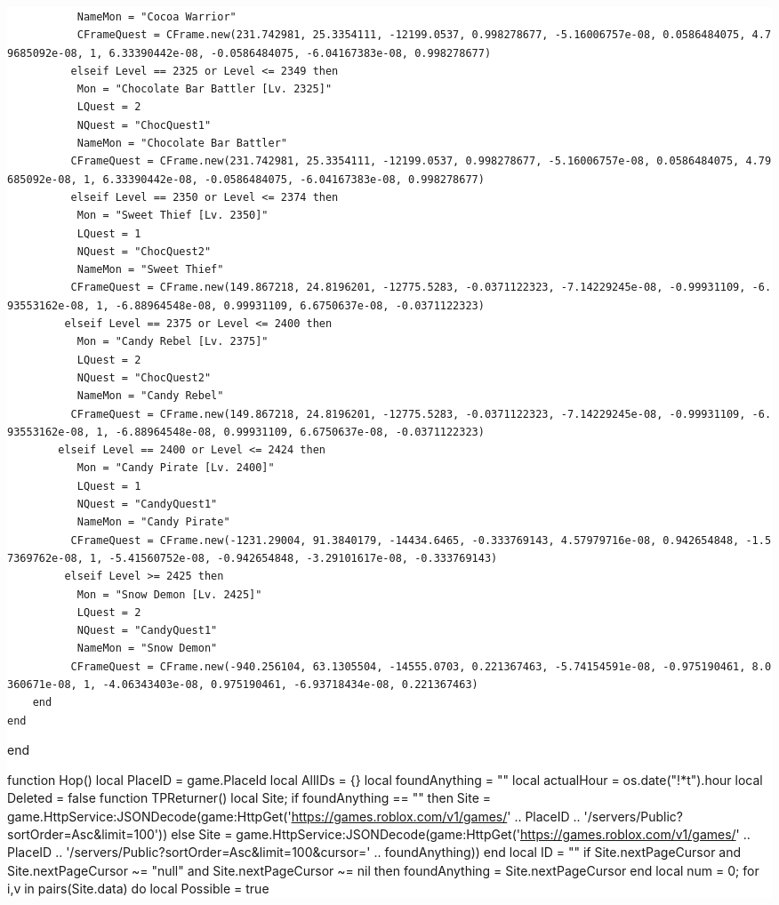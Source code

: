                NameMon = "Cocoa Warrior"
               CFrameQuest = CFrame.new(231.742981, 25.3354111, -12199.0537, 0.998278677, -5.16006757e-08, 0.0586484075, 4.79685092e-08, 1, 6.33390442e-08, -0.0586484075, -6.04167383e-08, 0.998278677)
              elseif Level == 2325 or Level <= 2349 then
               Mon = "Chocolate Bar Battler [Lv. 2325]"
               LQuest = 2
               NQuest = "ChocQuest1"
               NameMon = "Chocolate Bar Battler"
              CFrameQuest = CFrame.new(231.742981, 25.3354111, -12199.0537, 0.998278677, -5.16006757e-08, 0.0586484075, 4.79685092e-08, 1, 6.33390442e-08, -0.0586484075, -6.04167383e-08, 0.998278677)
              elseif Level == 2350 or Level <= 2374 then
               Mon = "Sweet Thief [Lv. 2350]"
               LQuest = 1
               NQuest = "ChocQuest2"
               NameMon = "Sweet Thief"
              CFrameQuest = CFrame.new(149.867218, 24.8196201, -12775.5283, -0.0371122323, -7.14229245e-08, -0.99931109, -6.93553162e-08, 1, -6.88964548e-08, 0.99931109, 6.6750637e-08, -0.0371122323)
             elseif Level == 2375 or Level <= 2400 then
               Mon = "Candy Rebel [Lv. 2375]"
               LQuest = 2
               NQuest = "ChocQuest2"
               NameMon = "Candy Rebel"
              CFrameQuest = CFrame.new(149.867218, 24.8196201, -12775.5283, -0.0371122323, -7.14229245e-08, -0.99931109, -6.93553162e-08, 1, -6.88964548e-08, 0.99931109, 6.6750637e-08, -0.0371122323)
            elseif Level == 2400 or Level <= 2424 then
               Mon = "Candy Pirate [Lv. 2400]"
               LQuest = 1
               NQuest = "CandyQuest1"
               NameMon = "Candy Pirate"
              CFrameQuest = CFrame.new(-1231.29004, 91.3840179, -14434.6465, -0.333769143, 4.57979716e-08, 0.942654848, -1.57369762e-08, 1, -5.41560752e-08, -0.942654848, -3.29101617e-08, -0.333769143)
             elseif Level >= 2425 then
               Mon = "Snow Demon [Lv. 2425]"
               LQuest = 2
               NQuest = "CandyQuest1"
               NameMon = "Snow Demon"
              CFrameQuest = CFrame.new(-940.256104, 63.1305504, -14555.0703, 0.221367463, -5.74154591e-08, -0.975190461, 8.0360671e-08, 1, -4.06343403e-08, 0.975190461, -6.93718434e-08, 0.221367463)
        end
    end
end

function Hop()
        local PlaceID = game.PlaceId
        local AllIDs = {}
        local foundAnything = ""
        local actualHour = os.date("!*t").hour
        local Deleted = false
        function TPReturner()
            local Site;
            if foundAnything == "" then
                Site = game.HttpService:JSONDecode(game:HttpGet('https://games.roblox.com/v1/games/' .. PlaceID .. '/servers/Public?sortOrder=Asc&limit=100'))
            else
                Site = game.HttpService:JSONDecode(game:HttpGet('https://games.roblox.com/v1/games/' .. PlaceID .. '/servers/Public?sortOrder=Asc&limit=100&cursor=' .. foundAnything))
            end
            local ID = ""
            if Site.nextPageCursor and Site.nextPageCursor ~= "null" and Site.nextPageCursor ~= nil then
                foundAnything = Site.nextPageCursor
            end
            local num = 0;
            for i,v in pairs(Site.data) do
                local Possible = true